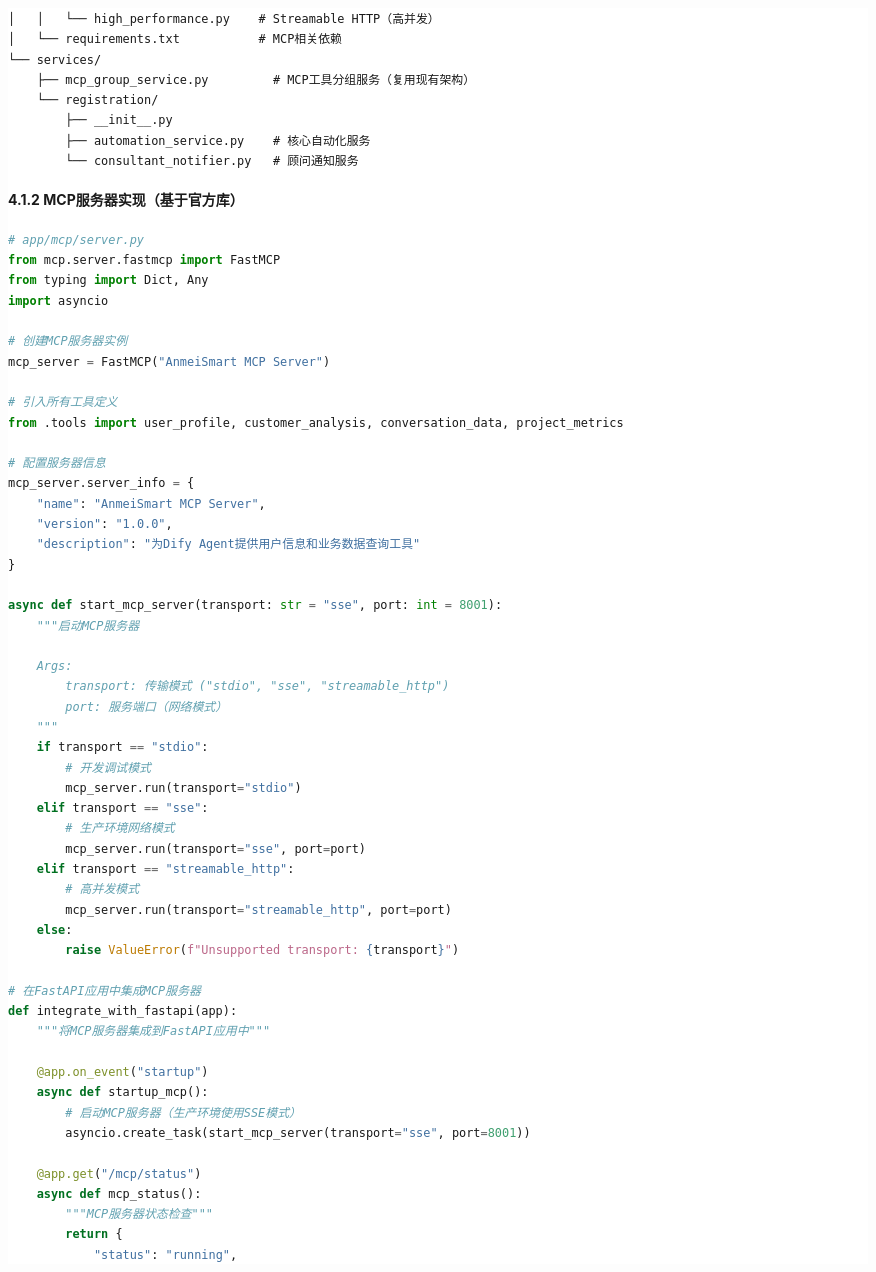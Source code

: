 ```
│   │   └── high_performance.py    # Streamable HTTP（高并发）
│   └── requirements.txt           # MCP相关依赖
└── services/
    ├── mcp_group_service.py         # MCP工具分组服务（复用现有架构）
    └── registration/
        ├── __init__.py
        ├── automation_service.py    # 核心自动化服务
        └── consultant_notifier.py   # 顾问通知服务
```

#### 4.1.2 MCP服务器实现（基于官方库）

```python
# app/mcp/server.py
from mcp.server.fastmcp import FastMCP
from typing import Dict, Any
import asyncio

# 创建MCP服务器实例
mcp_server = FastMCP("AnmeiSmart MCP Server")

# 引入所有工具定义
from .tools import user_profile, customer_analysis, conversation_data, project_metrics

# 配置服务器信息
mcp_server.server_info = {
    "name": "AnmeiSmart MCP Server",
    "version": "1.0.0", 
    "description": "为Dify Agent提供用户信息和业务数据查询工具"
}

async def start_mcp_server(transport: str = "sse", port: int = 8001):
    """启动MCP服务器
  
    Args:
        transport: 传输模式 ("stdio", "sse", "streamable_http")
        port: 服务端口（网络模式）
    """
    if transport == "stdio":
        # 开发调试模式
        mcp_server.run(transport="stdio")
    elif transport == "sse":
        # 生产环境网络模式
        mcp_server.run(transport="sse", port=port)
    elif transport == "streamable_http":
        # 高并发模式
        mcp_server.run(transport="streamable_http", port=port)
    else:
        raise ValueError(f"Unsupported transport: {transport}")

# 在FastAPI应用中集成MCP服务器
def integrate_with_fastapi(app):
    """将MCP服务器集成到FastAPI应用中"""
  
    @app.on_event("startup")
    async def startup_mcp():
        # 启动MCP服务器（生产环境使用SSE模式）
        asyncio.create_task(start_mcp_server(transport="sse", port=8001))
  
    @app.get("/mcp/status")
    async def mcp_status():
        """MCP服务器状态检查"""
        return {
            "status": "running",
```